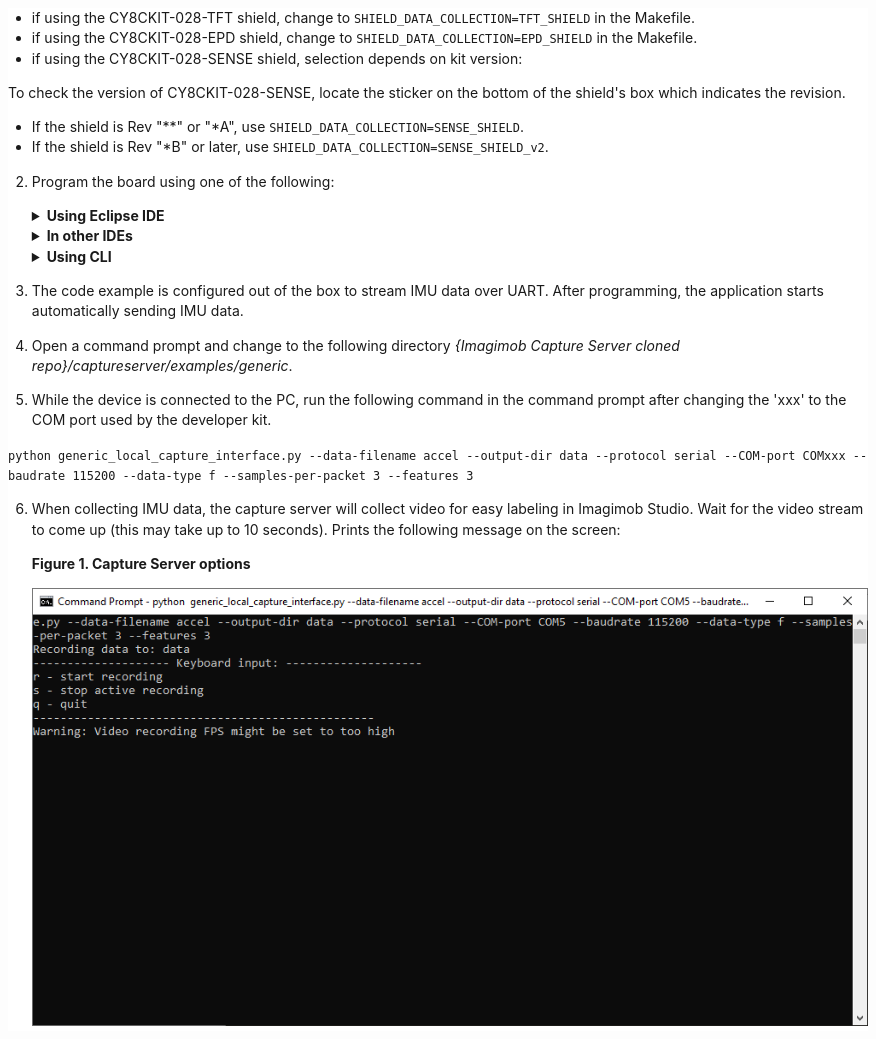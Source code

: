    - if using the CY8CKIT-028-TFT shield, change to `SHIELD_DATA_COLLECTION=TFT_SHIELD` in the Makefile.
   - if using the CY8CKIT-028-EPD shield, change to `SHIELD_DATA_COLLECTION=EPD_SHIELD` in the Makefile.
   - if using the CY8CKIT-028-SENSE shield, selection depends on kit version:

   To check the version of CY8CKIT-028-SENSE, locate the sticker on the bottom of the shield's box which indicates the revision.

   - If the shield is Rev "**" or "*A", use `SHIELD_DATA_COLLECTION=SENSE_SHIELD`.
   - If the shield is Rev "*B" or later, use `SHIELD_DATA_COLLECTION=SENSE_SHIELD_v2`.

2. Program the board using one of the following:

   <details><summary><b>Using Eclipse IDE</b></summary></details>


   <details><summary><b>In other IDEs</b></summary></details>


   <details><summary><b>Using CLI</b></summary></details>

3. The code example is configured out of the box to stream IMU data over UART. After programming, the application starts automatically sending IMU data.

4. Open a command prompt and change to the following directory *{Imagimob Capture Server cloned repo}/captureserver/examples/generic*.

5. While the device is connected to the PC, run the following command in the command prompt after changing the 'xxx' to the COM port used by the developer kit.

`python generic_local_capture_interface.py --data-filename accel --output-dir data --protocol serial --COM-port COMxxx --baudrate 115200 --data-type f --samples-per-packet 3 --features 3`

6. When collecting IMU data, the capture server will collect video for easy labeling in Imagimob Studio. Wait for the video stream to come up (this may take up to 10 seconds). Prints the following message on the screen:

   **Figure 1. Capture Server options**

   ![](images/capture_server_output.png)
